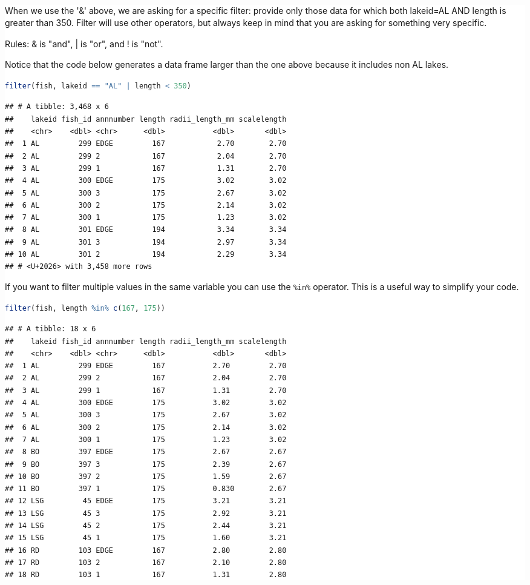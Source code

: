 When we use the '&' above, we are asking for a specific filter: provide only those data for which both lakeid=AL AND length is greater than 350. Filter will use other operators, but always keep in mind that you are asking for something very specific.  

Rules: & is "and", | is "or", and ! is "not".  

Notice that the code below generates a data frame larger than the one above because it includes non AL lakes.

```r
filter(fish, lakeid == "AL" | length < 350)
```

```
## # A tibble: 3,468 x 6
##    lakeid fish_id annnumber length radii_length_mm scalelength
##    <chr>    <dbl> <chr>      <dbl>           <dbl>       <dbl>
##  1 AL         299 EDGE         167            2.70        2.70
##  2 AL         299 2            167            2.04        2.70
##  3 AL         299 1            167            1.31        2.70
##  4 AL         300 EDGE         175            3.02        3.02
##  5 AL         300 3            175            2.67        3.02
##  6 AL         300 2            175            2.14        3.02
##  7 AL         300 1            175            1.23        3.02
##  8 AL         301 EDGE         194            3.34        3.34
##  9 AL         301 3            194            2.97        3.34
## 10 AL         301 2            194            2.29        3.34
## # <U+2026> with 3,458 more rows
```

If you want to filter multiple values in the same variable you can use the `%in%` operator. This is a useful way to simplify your code.

```r
filter(fish, length %in% c(167, 175))
```

```
## # A tibble: 18 x 6
##    lakeid fish_id annnumber length radii_length_mm scalelength
##    <chr>    <dbl> <chr>      <dbl>           <dbl>       <dbl>
##  1 AL         299 EDGE         167           2.70         2.70
##  2 AL         299 2            167           2.04         2.70
##  3 AL         299 1            167           1.31         2.70
##  4 AL         300 EDGE         175           3.02         3.02
##  5 AL         300 3            175           2.67         3.02
##  6 AL         300 2            175           2.14         3.02
##  7 AL         300 1            175           1.23         3.02
##  8 BO         397 EDGE         175           2.67         2.67
##  9 BO         397 3            175           2.39         2.67
## 10 BO         397 2            175           1.59         2.67
## 11 BO         397 1            175           0.830        2.67
## 12 LSG         45 EDGE         175           3.21         3.21
## 13 LSG         45 3            175           2.92         3.21
## 14 LSG         45 2            175           2.44         3.21
## 15 LSG         45 1            175           1.60         3.21
## 16 RD         103 EDGE         167           2.80         2.80
## 17 RD         103 2            167           2.10         2.80
## 18 RD         103 1            167           1.31         2.80
```
